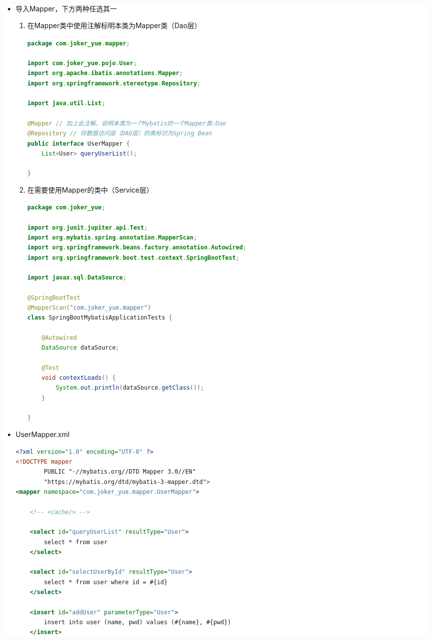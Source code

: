 * 导入Mapper，下方两种任选其一

  1. 在Mapper类中使用注解标明本类为Mapper类（Dao层）

     ~~~Java
     package com.joker_yue.mapper;
     
     import com.joker_yue.pojo.User;
     import org.apache.ibatis.annotations.Mapper;
     import org.springframework.stereotype.Repository;
     
     import java.util.List;
     
     @Mapper // 加上此注解，说明本类为一个Mybatis的一个Mapper类:Dao
     @Repository // 将数据访问层（DAO层）的类标识为Spring Bean
     public interface UserMapper {
         List<User> queryUserList();
     
     }
     
     ~~~

  2. 在需要使用Mapper的类中（Service层）

     ~~~java
     package com.joker_yue;
     
     import org.junit.jupiter.api.Test;
     import org.mybatis.spring.annotation.MapperScan;
     import org.springframework.beans.factory.annotation.Autowired;
     import org.springframework.boot.test.context.SpringBootTest;
     
     import javax.sql.DataSource;
     
     @SpringBootTest
     @MapperScan("com.joker_yue.mapper")
     class SpringBootMybatisApplicationTests {
     
         @Autowired
         DataSource dataSource;
     
         @Test
         void contextLoads() {
             System.out.println(dataSource.getClass());
         }
     
     }
     ~~~

* UserMapper.xml

  ~~~xml
  <?xml version="1.0" encoding="UTF-8" ?>
  <!DOCTYPE mapper
          PUBLIC "-//mybatis.org//DTD Mapper 3.0//EN"
          "https://mybatis.org/dtd/mybatis-3-mapper.dtd">
  <mapper namespace="com.joker_yue.mapper.UserMapper">
  
      <!-- <cache/> -->
  
      <select id="queryUserList" resultType="User">
          select * from user
      </select>
  
      <select id="selectUserById" resultType="User">
          select * from user where id = #{id}
      </select>
  
      <insert id="addUser" parameterType="User">
          insert into user (name, pwd) values (#{name}, #{pwd})
      </insert>
  ~~~